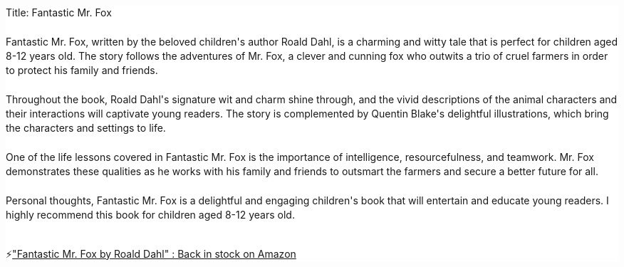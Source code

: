 Title: Fantastic Mr. Fox</br></br>
Fantastic Mr. Fox, written by the beloved children's author Roald Dahl, is a charming and witty tale that is perfect for children aged 8-12 years old. The story follows the adventures of Mr. Fox, a clever and cunning fox who outwits a trio of cruel farmers in order to protect his family and friends.</br></br>
Throughout the book, Roald Dahl's signature wit and charm shine through, and the vivid descriptions of the animal characters and their interactions will captivate young readers. The story is complemented by Quentin Blake's delightful illustrations, which bring the characters and settings to life.</br></br>
One of the life lessons covered in Fantastic Mr. Fox is the importance of intelligence, resourcefulness, and teamwork. Mr. Fox demonstrates these qualities as he works with his family and friends to outsmart the farmers and secure a better future for all.</br></br>
Personal thoughts, Fantastic Mr. Fox is a delightful and engaging children's book that will entertain and educate young readers. I highly recommend this book for children aged 8-12 years old.</br></br>

<p>⚡<a id="aflink" href="https://www.amazon.com/gp/search?ie=UTF8&tag=klayu00-20&linkCode=ur2&linkId=6639bed89a8ad8dd2705e40644eb43d3&camp=1789&creative=9325&index=books&keywords=Fantastic Mr. Fox by Roald Dahl" class="one" target="_blank" title='"Fantastic Mr. Fox by Roald Dahl" : Back in stock on Amazon'>"Fantastic Mr. Fox by Roald Dahl" : Back in stock on Amazon</a></p>
